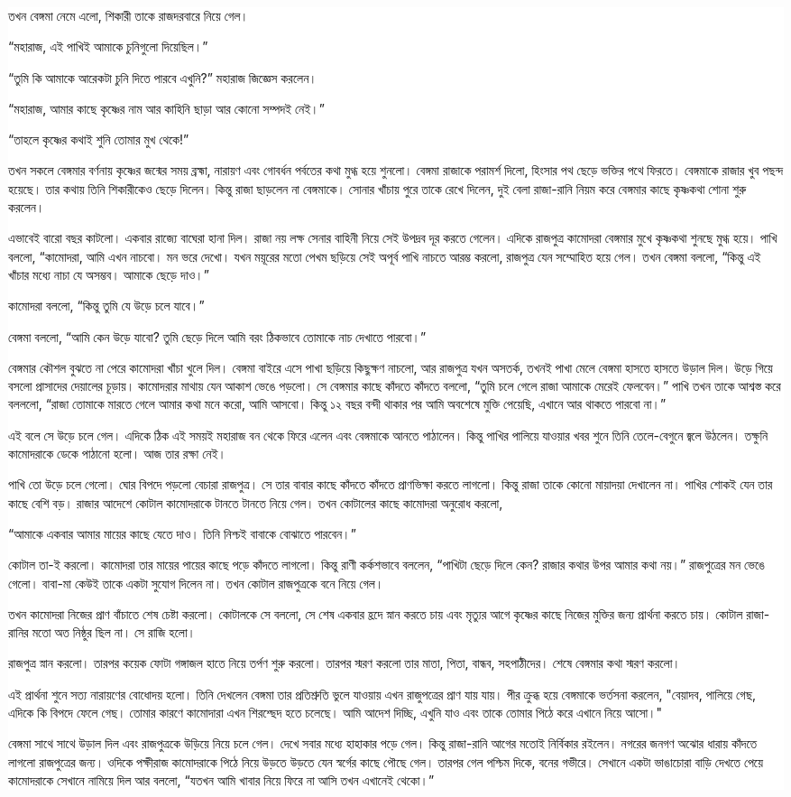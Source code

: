 তখন বেঙ্গমা নেমে এলো, শিকারী তাকে রাজদরবারে নিয়ে গেল।

“মহারাজ, এই পাখিই আমাকে চুনিগুলো দিয়েছিল।”

“তুমি কি আমাকে আরেকটা চুনি দিতে পারবে এখুনি?” মহারাজ জিজ্ঞেস করলেন।

“মহারাজ, আমার কাছে কৃষ্ণের নাম আর কাহিনি ছাড়া আর কোনো সম্পদই নেই।”

“তাহলে কৃষ্ণের কথাই শুনি তোমার মুখ থেকে!”

তখন সকলে বেঙ্গমার বর্ণনায় কৃষ্ণের জন্মের সময় ব্রহ্মা, নারায়ণ এবং গোবর্ধন পর্বতের কথা মুগ্ধ হয়ে শুনলো। বেঙ্গমা রাজাকে পরামর্শ দিলো, হিংসার পথ ছেড়ে ভক্তির পথে ফিরতে। বেঙ্গমাকে রাজার খুব পছন্দ হয়েছে। তার কথায় তিনি শিকারীকেও ছেড়ে দিলেন। কিন্তু রাজা ছাড়লেন না বেঙ্গমাকে। সোনার খাঁচায় পুরে তাকে রেখে দিলেন, দুই বেলা রাজা-রানি নিয়ম করে বেঙ্গমার কাছে কৃষ্ণকথা শোনা শুরু করলেন।

এভাবেই বারো বছর কাটলো। একবার রাজ্যে বাঘেরা হানা দিল। রাজা নয় লক্ষ সেনার বাহিনী নিয়ে সেই উপদ্রব দূর করতে গেলেন। এদিকে রাজপুত্র কামোদরা বেঙ্গমার মুখে কৃষ্ণকথা শুনছে মুগ্ধ হয়ে। পাখি বললো, “কামোদরা, আমি এখন নাচবো। মন ভরে দেখো। যখন ময়ূরের মতো পেখম ছড়িয়ে সেই অপূর্ব পাখি নাচতে আরম্ভ করলো, রাজপুত্র যেন সম্মোহিত হয়ে গেল। তখন বেঙ্গমা বললো, “কিন্তু এই খাঁচার মধ্যে নাচা যে অসম্ভব। আমাকে ছেড়ে দাও।”

কামোদরা বললো, “কিন্তু তুমি যে উড়ে চলে যাবে।”

বেঙ্গমা বললো, “আমি কেন উড়ে যাবো? তুমি ছেড়ে দিলে আমি বরং ঠিকভাবে তোমাকে নাচ দেখাতে পারবো।”

বেঙ্গমার কৌশল বুঝতে না পেরে কামোদরা খাঁচা খুলে দিল। বেঙ্গমা বাইরে এসে পাখা ছড়িয়ে কিছুক্ষণ নাচলো, আর রাজপুত্র যখন অসতর্ক, তখনই পাখা মেলে বেঙ্গমা হাসতে হাসতে উড়াল দিল। উড়ে গিয়ে বসলো প্রাসাদের দেয়ালের চূড়ায়। কামোদরার মাথায় যেন আকাশ ভেঙে পড়লো। সে বেঙ্গমার কাছে কাঁদতে কাঁদতে বললো, “তুমি চলে গেলে রাজা আমাকে মেরেই ফেলবেন।” পাখি তখন তাকে আশ্বস্ত করে বলললো, “রাজা তোমাকে মারতে গেলে আমার কথা মনে করো, আমি আসবো। কিন্তু ১২ বছর বন্দী থাকার পর আমি অবশেষে মুক্তি পেয়েছি, এখানে আর থাকতে পারবো না।”

এই বলে সে উড়ে চলে গেল। এদিকে ঠিক এই সময়ই মহারাজ বন থেকে ফিরে এলেন এবং বেঙ্গমাকে আনতে পাঠালেন। কিন্তু পাখির পালিয়ে যাওয়ার খবর শুনে তিনি তেলে-বেগুনে জ্বলে উঠলেন। তক্ষুনি কামোদরাকে ডেকে পাঠানো হলো। আজ তার রক্ষা নেই।

পাখি তো উড়ে চলে গেলো। ঘোর বিপদে পড়লো বেচারা রাজপুত্র। সে তার বাবার কাছে কাঁদতে কাঁদতে প্রাণভিক্ষা করতে লাগলো। কিন্তু রাজা তাকে কোনো মায়াদয়া দেখালেন না। পাখির শোকই যেন তার কাছে বেশি বড়। রাজার আদেশে কোটাল কামোদরাকে টানতে টানতে নিয়ে গেল। তখন কোটালের কাছে কামোদরা অনুরোধ করলো,

“আমাকে একবার আমার মায়ের কাছে যেতে দাও। তিনি নিশ্চই বাবাকে বোঝাতে পারবেন।”

কোটাল তা-ই করলো। কামোদরা তার মায়ের পায়ের কাছে পড়ে কাঁদতে লাগলো। কিন্তু রাণী কর্কশভাবে বললেন, “পাখিটা ছেড়ে দিলে কেন? রাজার কথার উপর আমার কথা নয়।” রাজপুত্রের মন ভেঙে গেলো। বাবা-মা কেউই তাকে একটা সুযোগ দিলেন না। তখন কোটাল রাজপুত্রকে বনে নিয়ে গেল।

তখন কামোদরা নিজের প্রাণ বাঁচাতে শেষ চেষ্টা করলো। কোটালকে সে বললো, সে শেষ একবার হ্রদে স্নান করতে চায় এবং মৃত্যুর আগে কৃষ্ণের কাছে নিজের মুক্তির জন্য প্রার্থনা করতে চায়। কোটাল রাজা-রানির মতো অত নিষ্ঠুর ছিল না। সে রাজি হলো।

রাজপুত্র স্নান করলো। তারপর কয়েক ফোটা গঙ্গাজল হাতে নিয়ে তর্পণ শুরু করলো। তারপর স্মরণ করলো তার মাতা, পিতা, বান্ধব, সহপাঠীদের। শেষে বেঙ্গমার কথা স্মরণ করলো।

এই প্রার্থনা শুনে সত্য নারায়ণের বোধোদয় হলো। তিনি দেখলেন বেঙ্গমা তার প্রতিশ্রুতি ভুলে যাওয়ায় এখন রাজুপত্রের প্রাণ যায় যায়। পীর ক্রুব্ধ হয়ে বেঙ্গমাকে ভর্তসনা করলেন, "বেয়াদব, পালিয়ে গেছ, এদিকে কি বিপদে ফেলে গেছ। তোমার কারণে কামোদারা এখন শিরশ্ছেদ হতে চলেছে। আমি আদেশ দিচ্ছি, এখুনি যাও এবং তাকে তোমার পিঠে করে এখানে নিয়ে আসো।"

বেঙ্গমা সাথে সাথে উড়াল দিল এবং রাজপুত্রকে উড়িয়ে নিয়ে চলে গেল। দেখে সবার মধ্যে হাহাকার পড়ে গেল। কিন্তু রাজা-রানি আগের মতোই নির্বিকার রইলেন। নগরের জনগণ অঝোর ধারায় কাঁদতে লাগলো রাজপুত্রের জন্য। ওদিকে পক্ষীরাজ কামোদরাকে পিঠে নিয়ে উড়তে উড়তে যেন স্বর্গের কাছে পৌছে গেল। তারপর গেল পশ্চিম দিকে, বনের গভীরে। সেখানে একটা ভাঙাচোরা বাড়ি দেখতে পেয়ে কামোদরাকে সেখানে নামিয়ে দিল আর বললো, “যতখন আমি খাবার নিয়ে ফিরে না আসি তখন এখানেই থেকো।”
